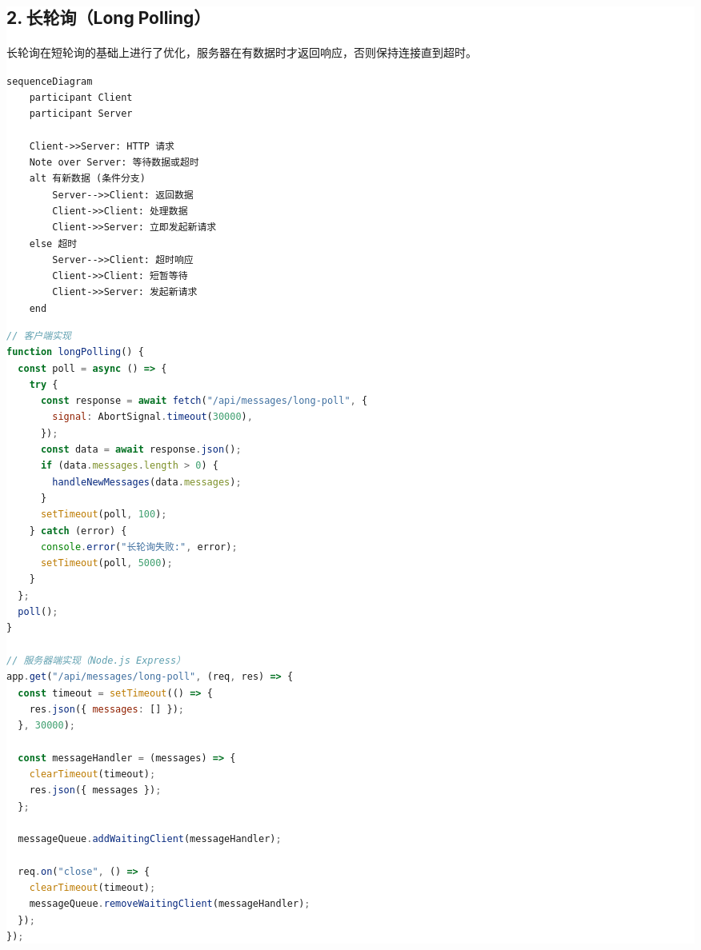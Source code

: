 ## 2. 长轮询（Long Polling）

长轮询在短轮询的基础上进行了优化，服务器在有数据时才返回响应，否则保持连接直到超时。

```mermaid
sequenceDiagram
    participant Client
    participant Server

    Client->>Server: HTTP 请求
    Note over Server: 等待数据或超时
    alt 有新数据 (条件分支)
        Server-->>Client: 返回数据
        Client->>Client: 处理数据
        Client->>Server: 立即发起新请求
    else 超时
        Server-->>Client: 超时响应
        Client->>Client: 短暂等待
        Client->>Server: 发起新请求
    end
```

```javascript
// 客户端实现
function longPolling() {
  const poll = async () => {
    try {
      const response = await fetch("/api/messages/long-poll", {
        signal: AbortSignal.timeout(30000),
      });
      const data = await response.json();
      if (data.messages.length > 0) {
        handleNewMessages(data.messages);
      }
      setTimeout(poll, 100);
    } catch (error) {
      console.error("长轮询失败:", error);
      setTimeout(poll, 5000);
    }
  };
  poll();
}

// 服务器端实现（Node.js Express）
app.get("/api/messages/long-poll", (req, res) => {
  const timeout = setTimeout(() => {
    res.json({ messages: [] });
  }, 30000);

  const messageHandler = (messages) => {
    clearTimeout(timeout);
    res.json({ messages });
  };

  messageQueue.addWaitingClient(messageHandler);

  req.on("close", () => {
    clearTimeout(timeout);
    messageQueue.removeWaitingClient(messageHandler);
  });
});
```
